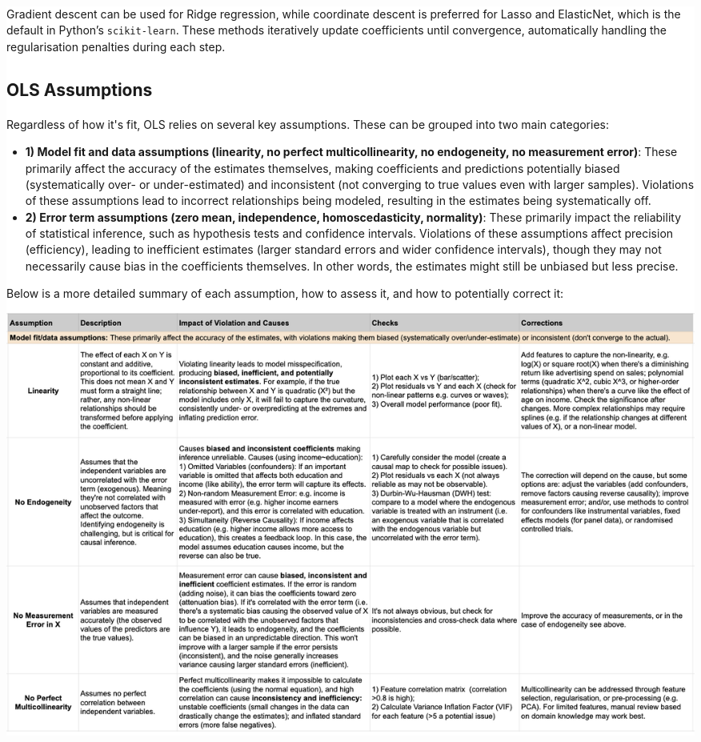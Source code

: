 Gradient descent can be used for Ridge regression, while coordinate descent is preferred for Lasso and ElasticNet, which is the default in Python’s `scikit-learn`. These methods iteratively update coefficients until convergence, automatically handling the regularisation penalties during each step.

## OLS Assumptions

Regardless of how it's fit, OLS relies on several key assumptions. These can be grouped into two main categories:
- **1) Model fit and data assumptions (linearity, no perfect multicollinearity, no endogeneity, no measurement error)**: These primarily affect the accuracy of the estimates themselves, making coefficients and predictions potentially biased (systematically over- or under-estimated) and inconsistent (not converging to true values even with larger samples). Violations of these assumptions lead to incorrect relationships being modeled, resulting in the estimates being systematically off.
- **2) Error term assumptions (zero mean, independence, homoscedasticity, normality)**: These primarily impact the reliability of statistical inference, such as hypothesis tests and confidence intervals. Violations of these assumptions affect precision (efficiency), leading to inefficient estimates (larger standard errors and wider confidence intervals), though they may not necessarily cause bias in the coefficients themselves. In other words, the estimates might still be unbiased but less precise.

Below is a more detailed summary of each assumption, how to assess it, and how to potentially correct it:

<img src="/assets/ols_assumptions_pt1.png" alt="assumptions table" width="100%"/> 
